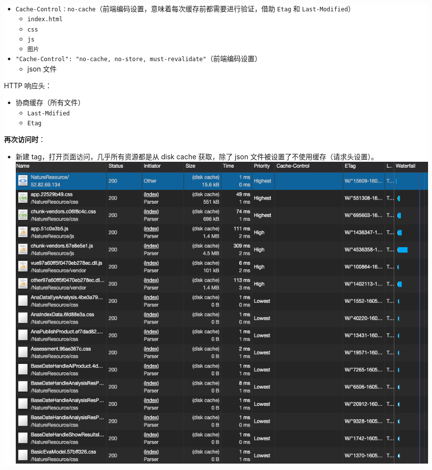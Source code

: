 
- `Cache-Control：no-cache`（前端编码设置，意味着每次缓存前都需要进行验证，借助 `Etag` 和 `Last-Modified`）
   - `index.html`
   - `css`
   - `js`
   - `图片`
- `"Cache-Control": "no-cache, no-store, must-revalidate"`（前端编码设置）
   - json 文件

HTTP 响应头：

- 协商缓存（所有文件）
   - `Last-Mdified`
   - `Etag`

**再次访问时**：

- 新建 tag，打开页面访问，几乎所有资源都是从 disk cache 获取，除了 json 文件被设置了不使用缓存（请求头设置）。 ![image.png](./1716221025714-45.png)